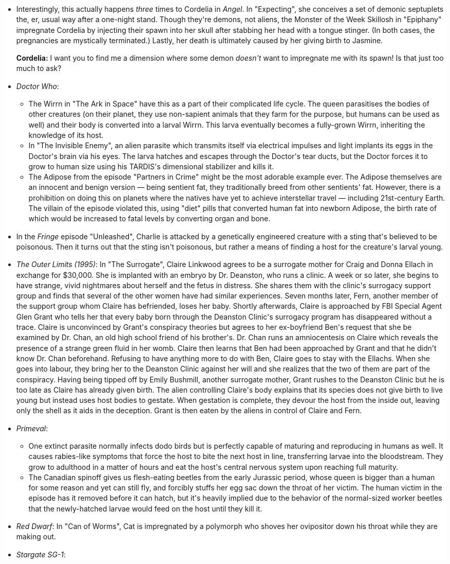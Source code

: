 -   Interestingly, this actually happens _three_ times to Cordelia in _Angel_. In "Expecting", she conceives a set of demonic septuplets the, er, usual way after a one-night stand. Though they're demons, not aliens, the Monster of the Week Skillosh in "Epiphany" impregnate Cordelia by injecting their spawn into her skull after stabbing her head with a tongue stinger. (In both cases, the pregnancies are mystically terminated.) Lastly, her death is ultimately caused by her giving birth to Jasmine.
    
    **Cordelia:** I want you to find me a dimension where some demon _doesn't_ want to impregnate me with its spawn! Is that just too much to ask?
    

-   _Doctor Who_:
    -   The Wirrn in "The Ark in Space" have this as a part of their complicated life cycle. The queen parasitises the bodies of other creatures (on their planet, they use non-sapient animals that they farm for the purpose, but humans can be used as well) and their body is converted into a larval Wirrn. This larva eventually becomes a fully-grown Wirrn, inheriting the knowledge of its host.
    -   In "The Invisible Enemy", an alien parasite which transmits itself via electrical impulses and light implants its eggs in the Doctor's brain via his eyes. The larva hatches and escapes through the Doctor's tear ducts, but the Doctor forces it to grow to human size using his TARDIS's dimensional stabilizer and kills it.
    -   The Adipose from the episode "Partners in Crime" might be the most adorable example ever. The Adipose themselves are an innocent and benign version — being sentient fat, they traditionally breed from other sentients' fat. However, there is a prohibition on doing this on planets where the natives have yet to achieve interstellar travel — including 21st-century Earth. The villain of the episode violated this, using "diet" pills that converted human fat into newborn Adipose, the birth rate of which would be increased to fatal levels by converting organ and bone.
-   In the _Fringe_ episode "Unleashed", Charlie is attacked by a genetically engineered creature with a sting that's believed to be poisonous. Then it turns out that the sting isn't poisonous, but rather a means of finding a host for the creature's larval young.
-   _The Outer Limits (1995)_: In "The Surrogate", Claire Linkwood agrees to be a surrogate mother for Craig and Donna Ellach in exchange for $30,000. She is implanted with an embryo by Dr. Deanston, who runs a clinic. A week or so later, she begins to have strange, vivid nightmares about herself and the fetus in distress. She shares them with the clinic's surrogacy support group and finds that several of the other women have had similar experiences. Seven months later, Fern, another member of the support group whom Claire has befriended, loses her baby. Shortly afterwards, Claire is approached by FBI Special Agent Glen Grant who tells her that every baby born through the Deanston Clinic's surrogacy program has disappeared without a trace. Claire is unconvinced by Grant's conspiracy theories but agrees to her ex-boyfriend Ben's request that she be examined by Dr. Chan, an old high school friend of his brother's. Dr. Chan runs an amniocentesis on Claire which reveals the presence of a strange green fluid in her womb. Claire then learns that Ben had been approached by Grant and that he didn't know Dr. Chan beforehand. Refusing to have anything more to do with Ben, Claire goes to stay with the Ellachs. When she goes into labour, they bring her to the Deanston Clinic against her will and she realizes that the two of them are part of the conspiracy. Having being tipped off by Emily Bushmill, another surrogate mother, Grant rushes to the Deanston Clinic but he is too late as Claire has already given birth. The alien controlling Claire's body explains that its species does not give birth to live young but instead uses host bodies to gestate. When gestation is complete, they devour the host from the inside out, leaving only the shell as it aids in the deception. Grant is then eaten by the aliens in control of Claire and Fern.
-   _Primeval_:
    -   One extinct parasite normally infects dodo birds but is perfectly capable of maturing and reproducing in humans as well. It causes rabies-like symptoms that force the host to bite the next host in line, transferring larvae into the bloodstream. They grow to adulthood in a matter of hours and eat the host's central nervous system upon reaching full maturity.
    -   The Canadian spinoff gives us flesh-eating beetles from the early Jurassic period, whose queen is bigger than a human for some reason and yet can still fly, and forcibly stuffs her egg sac down the throat of her victim. The human victim in the episode has it removed before it can hatch, but it's heavily implied due to the behavior of the normal-sized worker beetles that the newly-hatched larvae would feed on the host until they kill it.
-   _Red Dwarf_: In "Can of Worms", Cat is impregnated by a polymorph who shoves her ovipositor down his throat while they are making out.
-   _Stargate SG-1_: